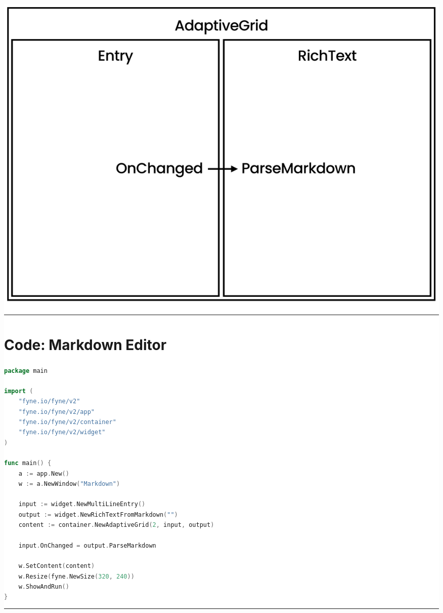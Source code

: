 ![](layout.png)

---
# Code: Markdown Editor

```go
package main

import (
	"fyne.io/fyne/v2"
	"fyne.io/fyne/v2/app"
	"fyne.io/fyne/v2/container"
	"fyne.io/fyne/v2/widget"
)

func main() {
	a := app.New()
	w := a.NewWindow("Markdown")

	input := widget.NewMultiLineEntry()
	output := widget.NewRichTextFromMarkdown("")
	content := container.NewAdaptiveGrid(2, input, output)

	input.OnChanged = output.ParseMarkdown

	w.SetContent(content)
	w.Resize(fyne.NewSize(320, 240))
	w.ShowAndRun()
}
```
---

